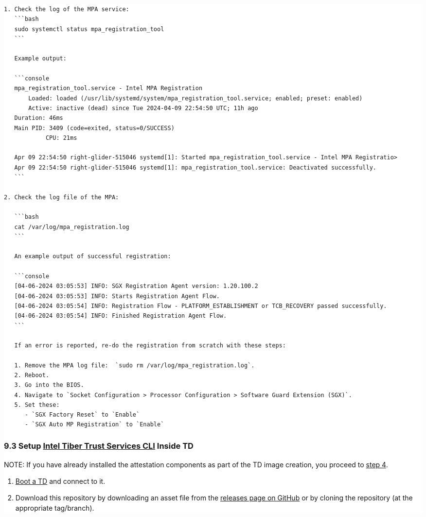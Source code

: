     1. Check the log of the MPA service:
       ```bash
       sudo systemctl status mpa_registration_tool
       ```

       Example output:

       ```console
       mpa_registration_tool.service - Intel MPA Registration
           Loaded: loaded (/usr/lib/systemd/system/mpa_registration_tool.service; enabled; preset: enabled)
           Active: inactive (dead) since Tue 2024-04-09 22:54:50 UTC; 11h ago
       Duration: 46ms
       Main PID: 3409 (code=exited, status=0/SUCCESS)
				CPU: 21ms

       Apr 09 22:54:50 right-glider-515046 systemd[1]: Started mpa_registration_tool.service - Intel MPA Registratio>
       Apr 09 22:54:50 right-glider-515046 systemd[1]: mpa_registration_tool.service: Deactivated successfully.
       ```

    2. Check the log file of the MPA:
       
       ```bash 
       cat /var/log/mpa_registration.log 
       ``` 

       An example output of successful registration:

       ```console
       [04-06-2024 03:05:53] INFO: SGX Registration Agent version: 1.20.100.2
       [04-06-2024 03:05:53] INFO: Starts Registration Agent Flow.
       [04-06-2024 03:05:54] INFO: Registration Flow - PLATFORM_ESTABLISHMENT or TCB_RECOVERY passed successfully.
       [04-06-2024 03:05:54] INFO: Finished Registration Agent Flow.
       ```

       If an error is reported, re-do the registration from scratch with these steps:

       1. Remove the MPA log file:  `sudo rm /var/log/mpa_registration.log`.
       2. Reboot.
       3. Go into the BIOS.
       4. Navigate to `Socket Configuration > Processor Configuration > Software Guard Extension (SGX)`.
       5. Set these:
          - `SGX Factory Reset` to `Enable`
          - `SGX Auto MP Registration` to `Enable`

### 9.3 Setup [Intel Tiber Trust Services CLI](https://github.com/intel/trustauthority-client-for-go) Inside TD

NOTE: If you have already installed the attestation components as part of the TD image creation,
you proceed to [step 4](#verify-itts-client-version).

1. [Boot a TD](#boot-td) and connect to it.

2. Download this repository by downloading an asset file from the [releases page on GitHub](https://github.com/canonical/tdx/releases) or by cloning the repository (at the appropriate tag/branch).
